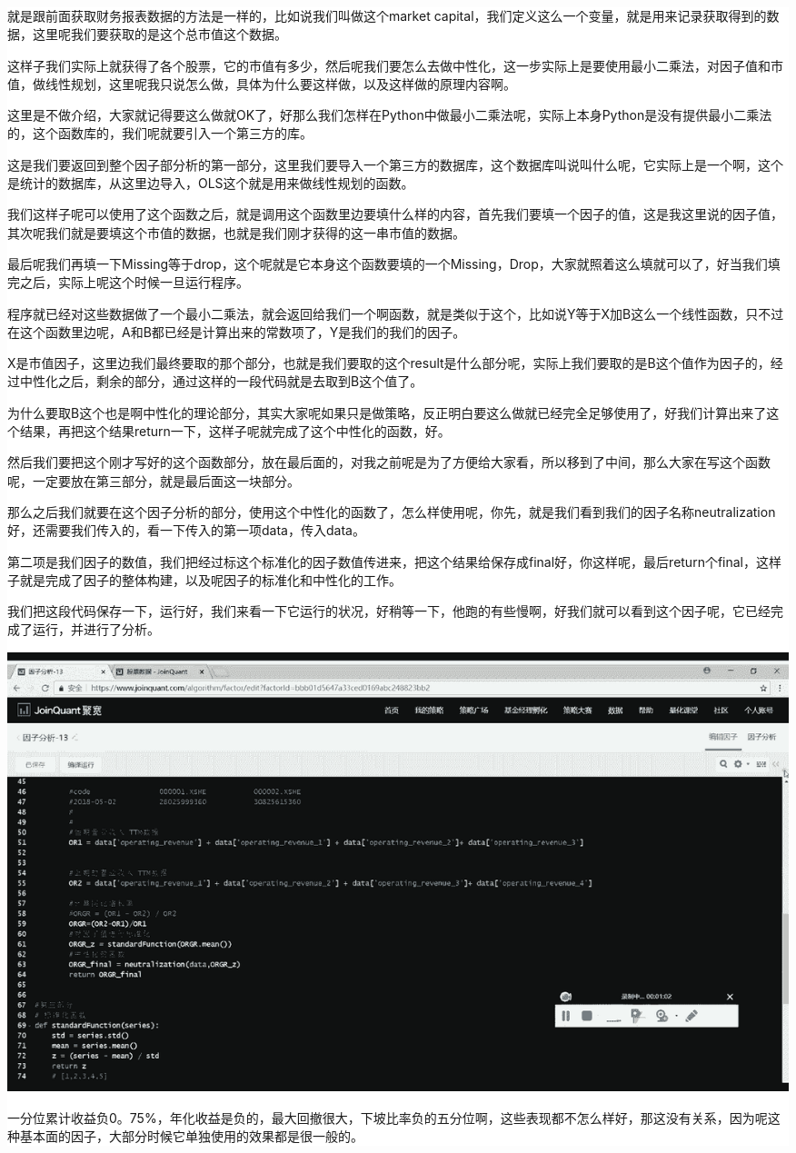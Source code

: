 就是跟前面获取财务报表数据的方法是一样的，比如说我们叫做这个market capital，我们定义这么一个变量，就是用来记录获取得到的数据，这里呢我们要获取的是这个总市值这个数据。

这样子我们实际上就获得了各个股票，它的市值有多少，然后呢我们要怎么去做中性化，这一步实际上是要使用最小二乘法，对因子值和市值，做线性规划，这里呢我只说怎么做，具体为什么要这样做，以及这样做的原理内容啊。

这里是不做介绍，大家就记得要这么做就OK了，好那么我们怎样在Python中做最小二乘法呢，实际上本身Python是没有提供最小二乘法的，这个函数库的，我们呢就要引入一个第三方的库。

这是我们要返回到整个因子部分析的第一部分，这里我们要导入一个第三方的数据库，这个数据库叫说叫什么呢，它实际上是一个啊，这个是统计的数据库，从这里边导入，OLS这个就是用来做线性规划的函数。

我们这样子呢可以使用了这个函数之后，就是调用这个函数里边要填什么样的内容，首先我们要填一个因子的值，这是我这里说的因子值，其次呢我们就是要填这个市值的数据，也就是我们刚才获得的这一串市值的数据。

最后呢我们再填一下Missing等于drop，这个呢就是它本身这个函数要填的一个Missing，Drop，大家就照着这么填就可以了，好当我们填完之后，实际上呢这个时候一旦运行程序。

程序就已经对这些数据做了一个最小二乘法，就会返回给我们一个啊函数，就是类似于这个，比如说Y等于X加B这么一个线性函数，只不过在这个函数里边呢，A和B都已经是计算出来的常数项了，Y是我们的我们的因子。

X是市值因子，这里边我们最终要取的那个部分，也就是我们要取的这个result是什么部分呢，实际上我们要取的是B这个值作为因子的，经过中性化之后，剩余的部分，通过这样的一段代码就是去取到B这个值了。

为什么要取B这个也是啊中性化的理论部分，其实大家呢如果只是做策略，反正明白要这么做就已经完全足够使用了，好我们计算出来了这个结果，再把这个结果return一下，这样子呢就完成了这个中性化的函数，好。

然后我们要把这个刚才写好的这个函数部分，放在最后面的，对我之前呢是为了方便给大家看，所以移到了中间，那么大家在写这个函数呢，一定要放在第三部分，就是最后面这一块部分。

那么之后我们就要在这个因子分析的部分，使用这个中性化的函数了，怎么样使用呢，你先，就是我们看到我们的因子名称neutralization好，还需要我们传入的，看一下传入的第一项data，传入data。

第二项是我们因子的数值，我们把经过标这个标准化的因子数值传进来，把这个结果给保存成final好，你这样呢，最后return个final，这样子就是完成了因子的整体构建，以及呢因子的标准化和中性化的工作。

我们把这段代码保存一下，运行好，我们来看一下它运行的状况，好稍等一下，他跑的有些慢啊，好我们就可以看到这个因子呢，它已经完成了运行，并进行了分析。



![](img/0d5a27d44f55dd335f91964dc441e3a3_20.png)

一分位累计收益负0。75%，年化收益是负的，最大回撤很大，下坡比率负的五分位啊，这些表现都不怎么样好，那这没有关系，因为呢这种基本面的因子，大部分时候它单独使用的效果都是很一般的。
